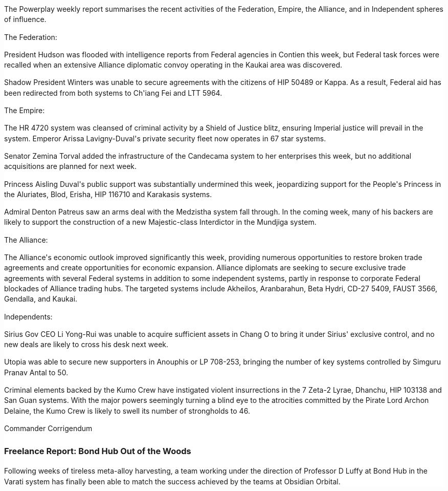 The Powerplay weekly report summarises the recent activities of the Federation, Empire, the Alliance, and in Independent spheres of influence.

The Federation:

President Hudson was flooded with intelligence reports from Federal agencies in Contien this week, but Federal task forces were recalled when an extensive Alliance diplomatic convoy operating in the Kaukai area was discovered.

Shadow President Winters was unable to secure agreements with the citizens of HIP 50489 or Kappa. As a result, Federal aid has been redirected from both systems to Ch'iang Fei and LTT 5964.

The Empire:

The HR 4720 system was cleansed of criminal activity by a Shield of Justice blitz, ensuring Imperial justice will prevail in the system. Emperor Arissa Lavigny-Duval's private security fleet now operates in 67 star systems.

Senator Zemina Torval added the infrastructure of the Candecama system to her enterprises this week, but no additional acquisitions are planned for next week.

Princess Aisling Duval's public support was substantially undermined this week, jeopardizing support for the People's Princess in the Aluriates, Blod, Erisha, HIP 116710 and Karakasis systems.

Admiral Denton Patreus saw an arms deal with the Medzistha system fall through. In the coming week, many of his backers are likely to support the construction of a new Majestic-class Interdictor in the Mundjiga system.

The Alliance:

The Alliance's economic outlook improved significantly this week, providing numerous opportunities to restore broken trade agreements and create opportunities for economic expansion. Alliance diplomats are seeking to secure exclusive trade agreements with several Federal systems in addition to some independent systems, partly in response to corporate Federal blockades of Alliance trading hubs. The targeted systems include Akheilos, Aranbarahun, Beta Hydri, CD-27 5409, FAUST 3566, Gendalla, and Kaukai.

Independents:

Sirius Gov CEO Li Yong-Rui was unable to acquire sufficient assets in Chang O to bring it under Sirius' exclusive control, and no new deals are likely to cross his desk next week.

Utopia was able to secure new supporters in Anouphis or LP 708-253, bringing the number of key systems controlled by Simguru Pranav Antal to 50.

Criminal elements backed by the Kumo Crew have instigated violent insurrections in the 7 Zeta-2 Lyrae, Dhanchu, HIP 103138 and San Guan systems. With the major powers seemingly turning a blind eye to the atrocities committed by the Pirate Lord Archon Delaine, the Kumo Crew is likely to swell its number of strongholds to 46.

Commander Corrigendum

### Freelance Report: Bond Hub Out of the Woods

Following weeks of tireless meta-alloy harvesting, a team working under the direction of Professor D Luffy at Bond Hub in the Varati system has finally been able to match the success achieved by the teams at Obsidian Orbital.
